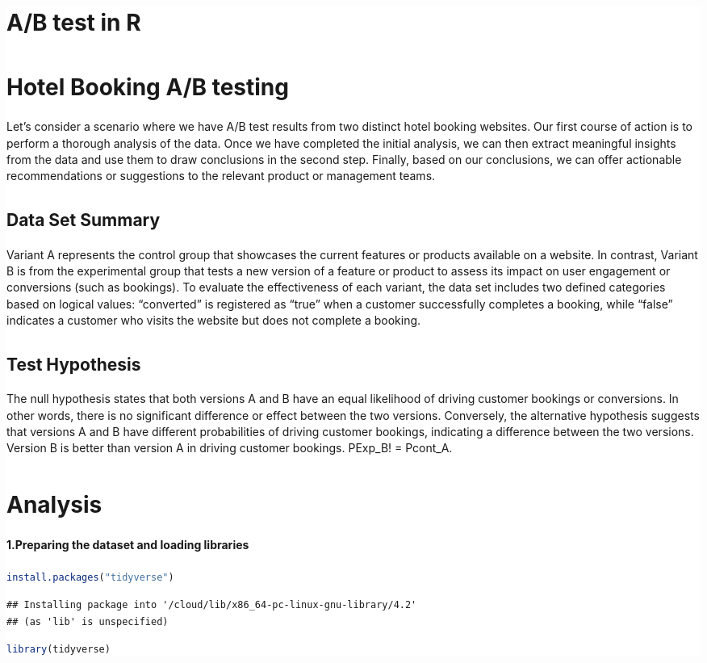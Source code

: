 A/B test in R
================

# Hotel Booking A/B testing

Let’s consider a scenario where we have A/B test results from two
distinct hotel booking websites. Our first course of action is to
perform a thorough analysis of the data. Once we have completed the
initial analysis, we can then extract meaningful insights from the data
and use them to draw conclusions in the second step. Finally, based on
our conclusions, we can offer actionable recommendations or suggestions
to the relevant product or management teams.

## Data Set Summary

Variant A represents the control group that showcases the current
features or products available on a website. In contrast, Variant B is
from the experimental group that tests a new version of a feature or
product to assess its impact on user engagement or conversions (such as
bookings). To evaluate the effectiveness of each variant, the data set
includes two defined categories based on logical values: “converted” is
registered as “true” when a customer successfully completes a booking,
while “false” indicates a customer who visits the website but does not
complete a booking.

## Test Hypothesis

The null hypothesis states that both versions A and B have an equal
likelihood of driving customer bookings or conversions. In other words,
there is no significant difference or effect between the two versions.
Conversely, the alternative hypothesis suggests that versions A and B
have different probabilities of driving customer bookings, indicating a
difference between the two versions. Version B is better than version A
in driving customer bookings. PExp_B! = Pcont_A.

# Analysis

#### 1.Preparing the dataset and loading libraries

``` r
install.packages("tidyverse") 
```

    ## Installing package into '/cloud/lib/x86_64-pc-linux-gnu-library/4.2'
    ## (as 'lib' is unspecified)

``` r
library(tidyverse)
```
